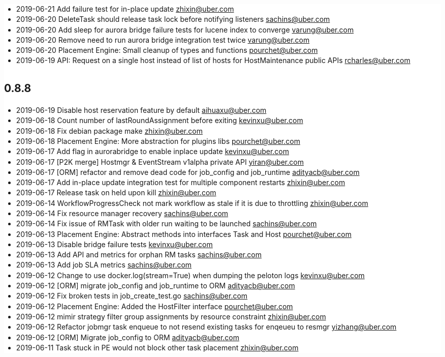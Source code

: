 * 2019-06-21    Add failure test for in-place update                                                   zhixin@uber.com
* 2019-06-20    DeleteTask should release task lock before notifying listeners                         sachins@uber.com
* 2019-06-20    Add sleep for aurora bridge failure tests for lucene index to converge                 varung@uber.com
* 2019-06-20    Remove need to run aurora bridge integration test twice                                varung@uber.com
* 2019-06-20    Placement Engine: Small cleanup of types and functions                                 pourchet@uber.com
* 2019-06-19    API: Request on a single host instead of list of hosts for HostMaintenance public APIs rcharles@uber.com

0.8.8
------------------
* 2019-06-19    Disable host reservation feature by default                                            aihuaxu@uber.com
* 2019-06-18    Count number of lastRoundAssignment before exiting                                     kevinxu@uber.com
* 2019-06-18    Fix debian package make                                                                zhixin@uber.com
* 2019-06-18    Placement Engine: More abstraction for plugins libs                                    pourchet@uber.com
* 2019-06-17    Add flag in aurorabridge to enable inplace update                                      kevinxu@uber.com
* 2019-06-17    [P2K merge] Hostmgr & EventStream v1alpha private API                                  yiran@uber.com
* 2019-06-17    [ORM] refactor and remove dead code for job_config and job_runtime                     adityacb@uber.com
* 2019-06-17    Add in-place update integration test for multiple component restarts                   zhixin@uber.com
* 2019-06-17    Release task on held upon kill                                                         zhixin@uber.com
* 2019-06-14    WorkflowProgressCheck not mark workflow as stale if it is due to throttling            zhixin@uber.com
* 2019-06-14    Fix resource manager recovery                                                          sachins@uber.com
* 2019-06-14    Fix issue of RMTask with older run waiting to be launched                              sachins@uber.com
* 2019-06-13    Placement Engine: Abstract methods into interfaces Task and Host                       pourchet@uber.com
* 2019-06-13    Disable bridge failure tests                                                           kevinxu@uber.com
* 2019-06-13    Add API and metrics for orphan RM tasks                                                sachins@uber.com
* 2019-06-13    Add job SLA metrics                                                                    sachins@uber.com
* 2019-06-12    Change to use docker.log(stream=True) when dumping the peloton logs                    kevinxu@uber.com
* 2019-06-12    [ORM] migrate job_config and job_runtime to ORM                                        adityacb@uber.com
* 2019-06-12    Fix broken tests in job_create_test.go                                                 sachins@uber.com
* 2019-06-12    Placement Engine: Added the HostFilter interface                                       pourchet@uber.com
* 2019-06-12    mimir strategy filter group assignments by resource constraint                         zhixin@uber.com
* 2019-06-12    Refactor jobmgr task enqueue to not resend existing tasks for enqeueu to resmgr        yizhang@uber.com
* 2019-06-12    [ORM] Migrate job_config to ORM                                                        adityacb@uber.com
* 2019-06-11    Task stuck in PE would not block other task placement                                  zhixin@uber.com